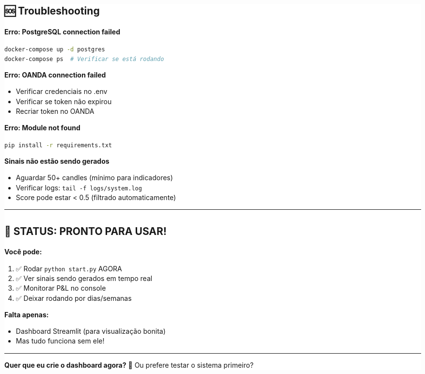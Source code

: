 ## 🆘 Troubleshooting

**Erro: PostgreSQL connection failed**
```bash
docker-compose up -d postgres
docker-compose ps  # Verificar se está rodando
```

**Erro: OANDA connection failed**
- Verificar credenciais no .env
- Verificar se token não expirou
- Recriar token no OANDA

**Erro: Module not found**
```bash
pip install -r requirements.txt
```

**Sinais não estão sendo gerados**
- Aguardar 50+ candles (mínimo para indicadores)
- Verificar logs: `tail -f logs/system.log`
- Score pode estar < 0.5 (filtrado automaticamente)

---

## 🎉 STATUS: PRONTO PARA USAR!

**Você pode:**
1. ✅ Rodar `python start.py` AGORA
2. ✅ Ver sinais sendo gerados em tempo real
3. ✅ Monitorar P&L no console
4. ✅ Deixar rodando por dias/semanas

**Falta apenas:**
- Dashboard Streamlit (para visualização bonita)
- Mas tudo funciona sem ele!

---

**Quer que eu crie o dashboard agora?** 🚀
Ou prefere testar o sistema primeiro?
